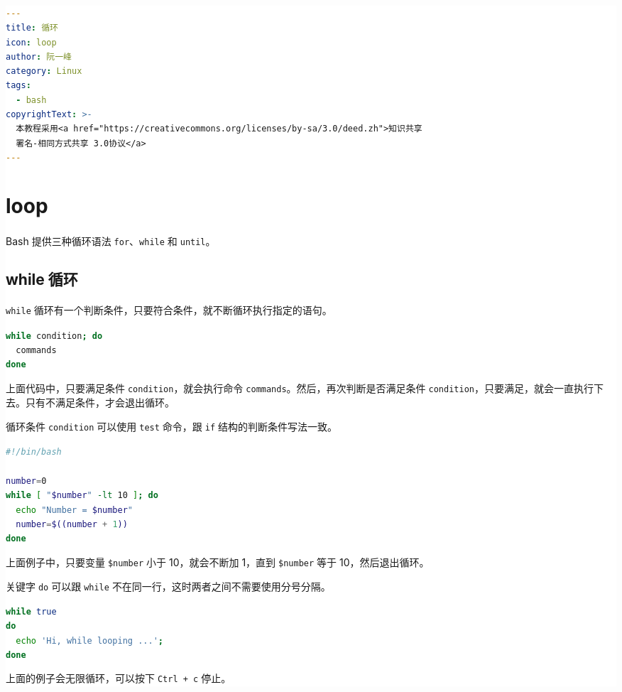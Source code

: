 ```yaml
---
title: 循环
icon: loop
author: 阮一峰
category: Linux
tags:
  - bash
copyrightText: >-
  本教程采用<a href="https://creativecommons.org/licenses/by-sa/3.0/deed.zh">知识共享
  署名-相同方式共享 3.0协议</a>
---
```


# loop

Bash 提供三种循环语法 `for`、`while` 和 `until`。

## while 循环

`while` 循环有一个判断条件，只要符合条件，就不断循环执行指定的语句。

```bash
while condition; do
  commands
done
```

上面代码中，只要满足条件 `condition`，就会执行命令 `commands`。然后，再次判断是否满足条件 `condition`，只要满足，就会一直执行下去。只有不满足条件，才会退出循环。

循环条件 `condition` 可以使用 `test` 命令，跟 `if` 结构的判断条件写法一致。

```bash
#!/bin/bash

number=0
while [ "$number" -lt 10 ]; do
  echo "Number = $number"
  number=$((number + 1))
done
```

上面例子中，只要变量 `$number` 小于 10，就会不断加 1，直到 `$number` 等于 10，然后退出循环。

关键字 `do` 可以跟 `while` 不在同一行，这时两者之间不需要使用分号分隔。

```bash
while true
do
  echo 'Hi, while looping ...';
done
```

上面的例子会无限循环，可以按下 `Ctrl + c` 停止。
